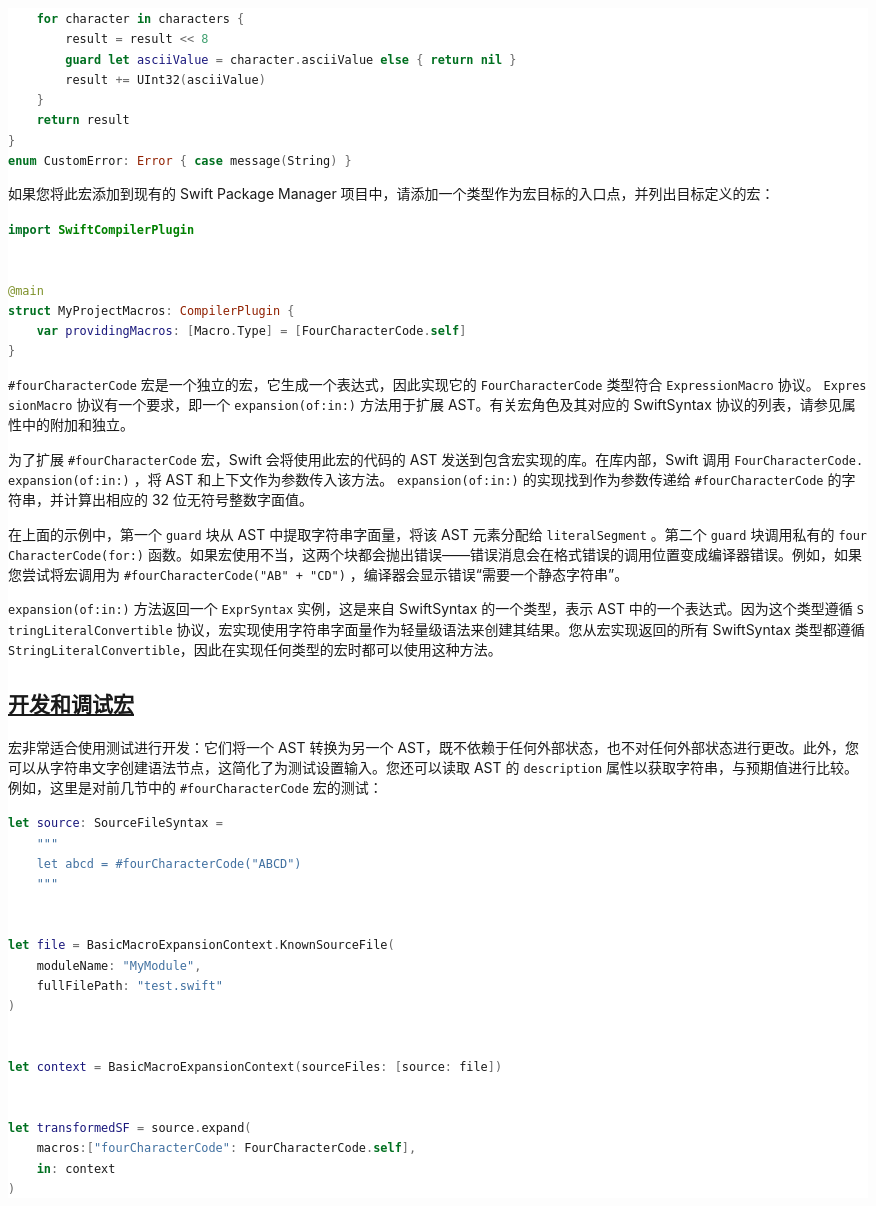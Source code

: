 ```swift
    for character in characters {
        result = result << 8
        guard let asciiValue = character.asciiValue else { return nil }
        result += UInt32(asciiValue)
    }
    return result
}
enum CustomError: Error { case message(String) }
```

如果您将此宏添加到现有的 Swift Package Manager 项目中，请添加一个类型作为宏目标的入口点，并列出目标定义的宏：

```swift
import SwiftCompilerPlugin


@main
struct MyProjectMacros: CompilerPlugin {
    var providingMacros: [Macro.Type] = [FourCharacterCode.self]
}
```

`#fourCharacterCode` 宏是一个独立的宏，它生成一个表达式，因此实现它的 `FourCharacterCode` 类型符合 `ExpressionMacro` 协议。 `ExpressionMacro` 协议有一个要求，即一个 `expansion(of:in:)` 方法用于扩展 AST。有关宏角色及其对应的 SwiftSyntax 协议的列表，请参见属性中的附加和独立。

为了扩展 `#fourCharacterCode` 宏，Swift 会将使用此宏的代码的 AST 发送到包含宏实现的库。在库内部，Swift 调用 `FourCharacterCode.expansion(of:in:)` ，将 AST 和上下文作为参数传入该方法。 `expansion(of:in:)` 的实现找到作为参数传递给 `#fourCharacterCode` 的字符串，并计算出相应的 32 位无符号整数字面值。

在上面的示例中，第一个 `guard` 块从 AST 中提取字符串字面量，将该 AST 元素分配给 `literalSegment` 。第二个 `guard` 块调用私有的 `fourCharacterCode(for:)` 函数。如果宏使用不当，这两个块都会抛出错误——错误消息会在格式错误的调用位置变成编译器错误。例如，如果您尝试将宏调用为 `#fourCharacterCode("AB" + "CD")` ，编译器会显示错误“需要一个静态字符串”。

`expansion(of:in:)` 方法返回一个 `ExprSyntax` 实例，这是来自 SwiftSyntax 的一个类型，表示 AST 中的一个表达式。因为这个类型遵循 `StringLiteralConvertible` 协议，宏实现使用字符串字面量作为轻量级语法来创建其结果。您从宏实现返回的所有 SwiftSyntax 类型都遵循 `StringLiteralConvertible`，因此在实现任何类型的宏时都可以使用这种方法。

## [开发和调试宏](https://docs.swift.org/swift-book/documentation/the-swift-programming-language/macros#Developing-and-Debugging-Macros)

宏非常适合使用测试进行开发：它们将一个 AST 转换为另一个 AST，既不依赖于任何外部状态，也不对任何外部状态进行更改。此外，您可以从字符串文字创建语法节点，这简化了为测试设置输入。您还可以读取 AST 的 `description` 属性以获取字符串，与预期值进行比较。例如，这里是对前几节中的 `#fourCharacterCode` 宏的测试：

```swift
let source: SourceFileSyntax =
    """
    let abcd = #fourCharacterCode("ABCD")
    """


let file = BasicMacroExpansionContext.KnownSourceFile(
    moduleName: "MyModule",
    fullFilePath: "test.swift"
)


let context = BasicMacroExpansionContext(sourceFiles: [source: file])


let transformedSF = source.expand(
    macros:["fourCharacterCode": FourCharacterCode.self],
    in: context
)


```